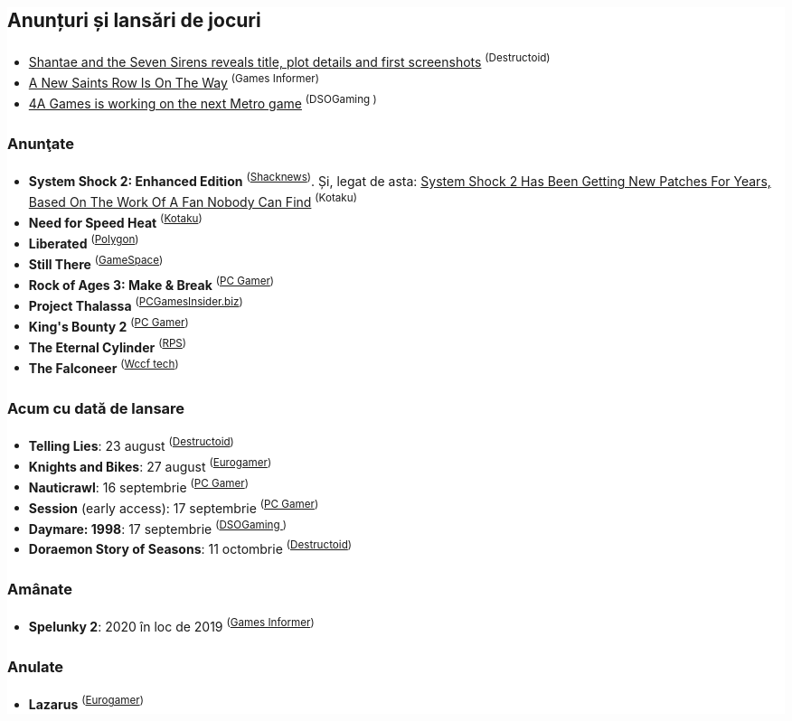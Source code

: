 ## Anunțuri și lansări de jocuri

* [Shantae and the Seven Sirens reveals title, plot details and first screenshots](https://www.destructoid.com/shantae-and-the-seven-sirens-reveals-title-and-first-screenshots-563797.phtml) <sup>(Destructoid)</sup>
* [A New Saints Row Is On The Way](https://www.gameinformer.com/2019/08/14/a-new-saints-row-is-on-the-way) <sup>(Games Informer)</sup>
* [4A Games is working on the next Metro game](https://www.dsogaming.com/news/4a-games-is-working-on-the-next-metro-game/) <sup>(DSOGaming )</sup>

### Anunţate
* **System Shock 2: Enhanced Edition** <sup>([Shacknews](https://www.shacknews.com/article/113335/system-shock-2-enhanced-edition-announced-coming-soon))</sup>. Și, legat de asta: [System Shock 2 Has Been Getting New Patches For Years, Based On The Work Of A Fan Nobody Can Find](https://kotaku.com/system-shock-2-has-been-getting-new-patches-for-years-1837180538) <sup>(Kotaku)</sup>
* **Need for Speed Heat** <sup>([Kotaku](https://kotaku.com/the-next-need-for-speed-is-need-for-speed-heat-a-styli-1837235524))</sup>
* **Liberated** <sup>([Polygon](https://www.polygon.com/2019/8/12/20802136/liberated-trailer-pc-switch-ps4-xbox-one))</sup>
* **Still There** <sup>([GameSpace](https://www.gamespace.com/all-articles/news/still-there-announcement-trailer/))</sup>
* **Rock of Ages 3: Make & Break** <sup>([PC Gamer](https://www.pcgamer.com/rock-of-ages-3-make-and-break-is-coming-to-flatten-your-castle-next-year/))</sup>
* **Project Thalassa** <sup>([PCGamesInsider.biz](https://www.pcgamesinsider.biz/news/69533/my-child-lebensborn-developer-sarepta-studios-announces-its-next-ambitious-project-thalassa/))</sup>
* **King's Bounty 2** <sup>([PC Gamer](https://www.pcgamer.com/kings-bounty-2-takes-the-tactical-rpg-in-a-new-direction/))</sup>
* **The Eternal Cylinder** <sup>([RPS](https://www.rockpapershotgun.com/2019/08/16/the-endless-cylinder-launching-in-2020/))</sup>
* **The Falconeer** <sup>([Wccf tech](https://wccftech.com/open-world-rpg-the-falconeer/))</sup>


### Acum cu dată de lansare
* **Telling Lies**: 23 august <sup>([Destructoid](https://www.destructoid.com/telling-lies-the-follow-up-to-the-fmv-filled-her-story-is-out-next-week-563903.phtml))</sup>
* **Knights and Bikes**: 27 august <sup>([Eurogamer](https://www.eurogamer.net/articles/2019-08-12-knights-and-bikes-lands-august-release-date))</sup>
* **Nauticrawl**: 16 septembrie <sup>([PC Gamer](https://www.pcgamer.com/learn-how-to-pilot-a-stolen-alien-vehicle-in-nauticrawl/))</sup>
* **Session** (early access): 17 septembrie <sup>([PC Gamer](https://www.pcgamer.com/session-release-date/))</sup>
* **Daymare: 1998**: 17 septembrie  <sup>([DSOGaming ](https://www.dsogaming.com/news/daymare-1998-releases-on-the-pc-this-september-free-demo-available-for-download/))</sup>
* **Doraemon Story of Seasons**: 11 octombrie <sup>([Destructoid](https://www.destructoid.com/doraemon-story-of-seasons-lands-on-switch-and-pc-this-october-563687.phtml))</sup>

### Amânate
* **Spelunky 2**: 2020 în loc de 2019 <sup>([Games Informer](https://www.gameinformer.com/2019/08/14/spelunky-2-delayed-out-of-2019))</sup>

### Anulate
* **Lazarus** <sup>([Eurogamer](https://www.eurogamer.net/articles/2019-08-12-another-spatialos-games-been-canned-making-it-the-third-this-year))</sup>
